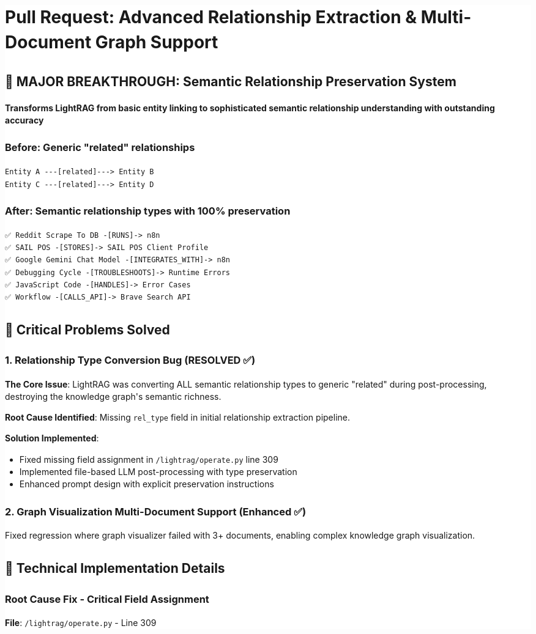 # Pull Request: Advanced Relationship Extraction & Multi-Document Graph Support

## 🚀 MAJOR BREAKTHROUGH: Semantic Relationship Preservation System

**Transforms LightRAG from basic entity linking to sophisticated semantic relationship understanding with outstanding accuracy**

### Before: Generic "related" relationships
```
Entity A ---[related]---> Entity B
Entity C ---[related]---> Entity D
```

### After: Semantic relationship types with 100% preservation
```
✅ Reddit Scrape To DB -[RUNS]-> n8n
✅ SAIL POS -[STORES]-> SAIL POS Client Profile
✅ Google Gemini Chat Model -[INTEGRATES_WITH]-> n8n
✅ Debugging Cycle -[TROUBLESHOOTS]-> Runtime Errors
✅ JavaScript Code -[HANDLES]-> Error Cases
✅ Workflow -[CALLS_API]-> Brave Search API
```

## 🎯 Critical Problems Solved

### 1. **Relationship Type Conversion Bug** (RESOLVED ✅)
**The Core Issue**: LightRAG was converting ALL semantic relationship types to generic "related" during post-processing, destroying the knowledge graph's semantic richness.

**Root Cause Identified**: Missing `rel_type` field in initial relationship extraction pipeline.

**Solution Implemented**:
- Fixed missing field assignment in `/lightrag/operate.py` line 309
- Implemented file-based LLM post-processing with type preservation
- Enhanced prompt design with explicit preservation instructions


### 2. **Graph Visualization Multi-Document Support** (Enhanced ✅)
Fixed regression where graph visualizer failed with 3+ documents, enabling complex knowledge graph visualization.

## 🔧 Technical Implementation Details

### **Root Cause Fix - Critical Field Assignment**
**File**: `/lightrag/operate.py` - Line 309
